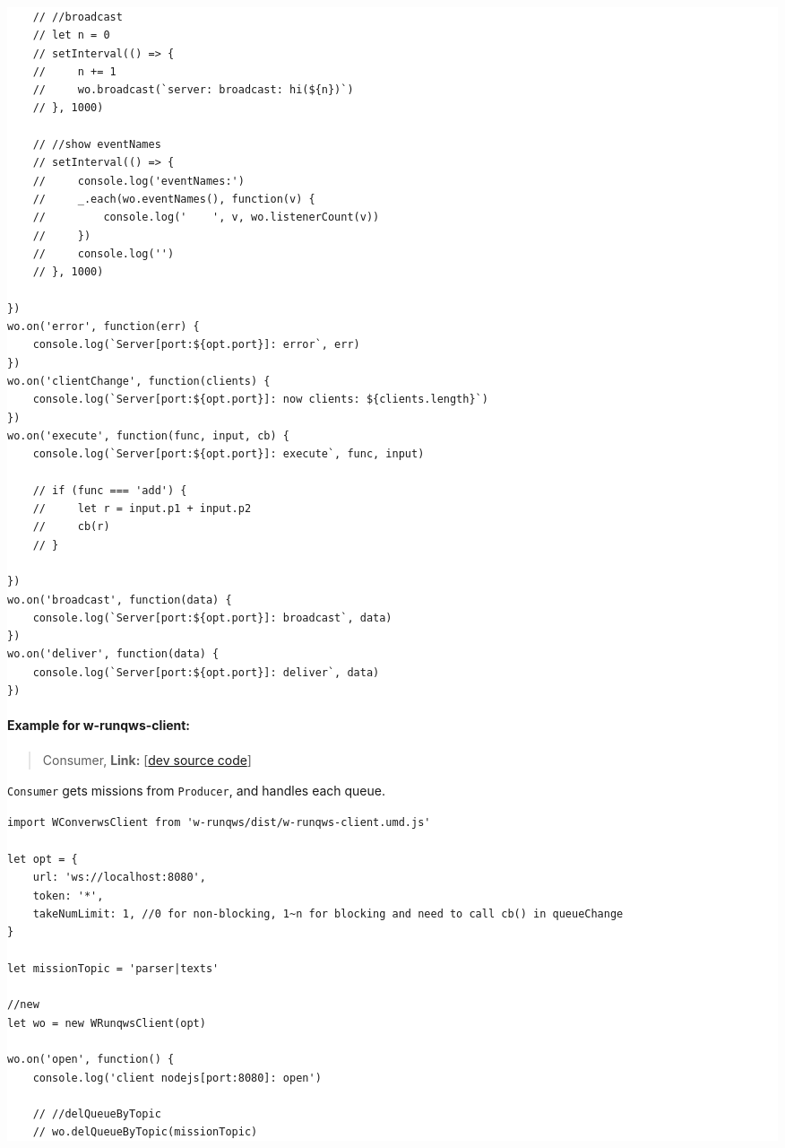 ```alias
    // //broadcast
    // let n = 0
    // setInterval(() => {
    //     n += 1
    //     wo.broadcast(`server: broadcast: hi(${n})`)
    // }, 1000)

    // //show eventNames
    // setInterval(() => {
    //     console.log('eventNames:')
    //     _.each(wo.eventNames(), function(v) {
    //         console.log('    ', v, wo.listenerCount(v))
    //     })
    //     console.log('')
    // }, 1000)

})
wo.on('error', function(err) {
    console.log(`Server[port:${opt.port}]: error`, err)
})
wo.on('clientChange', function(clients) {
    console.log(`Server[port:${opt.port}]: now clients: ${clients.length}`)
})
wo.on('execute', function(func, input, cb) {
    console.log(`Server[port:${opt.port}]: execute`, func, input)

    // if (func === 'add') {
    //     let r = input.p1 + input.p2
    //     cb(r)
    // }

})
wo.on('broadcast', function(data) {
    console.log(`Server[port:${opt.port}]: broadcast`, data)
})
wo.on('deliver', function(data) {
    console.log(`Server[port:${opt.port}]: deliver`, data)
})
```
#### Example for w-runqws-client:
> Consumer, **Link:** [[dev source code](https://github.com/yuda-lyu/w-runqws/blob/master/scl-c1p0-cm.mjs)]
> 
`Consumer` gets missions from `Producer`, and handles each queue.
```alias
import WConverwsClient from 'w-runqws/dist/w-runqws-client.umd.js'

let opt = {
    url: 'ws://localhost:8080',
    token: '*',
    takeNumLimit: 1, //0 for non-blocking, 1~n for blocking and need to call cb() in queueChange
}

let missionTopic = 'parser|texts'

//new
let wo = new WRunqwsClient(opt)

wo.on('open', function() {
    console.log('client nodejs[port:8080]: open')

    // //delQueueByTopic
    // wo.delQueueByTopic(missionTopic)
```